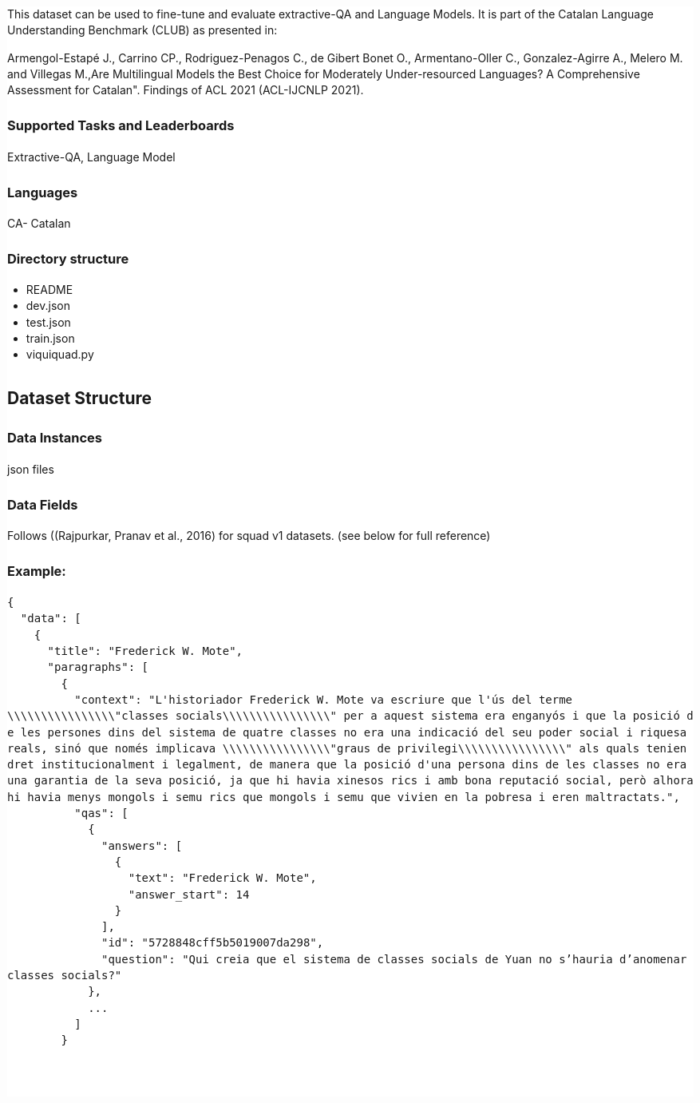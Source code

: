 This dataset can be used to fine-tune and evaluate extractive-QA and Language Models. It is part of the Catalan Language Understanding Benchmark (CLUB) as presented in: 

Armengol-Estapé J., Carrino CP., Rodriguez-Penagos C., de Gibert Bonet O., Armentano-Oller C., Gonzalez-Agirre A., Melero M. and Villegas M.,Are Multilingual Models the Best Choice for Moderately Under-resourced Languages? A Comprehensive Assessment for Catalan". Findings of ACL 2021 (ACL-IJCNLP 2021).

### Supported Tasks and Leaderboards

Extractive-QA, Language Model

### Languages

CA- Catalan

### Directory structure

* README
* dev.json
* test.json
* train.json
* viquiquad.py

## Dataset Structure

### Data Instances

json files

### Data Fields

Follows ((Rajpurkar, Pranav et al., 2016) for squad v1 datasets. (see below for full reference)

### Example:
<pre>
{
  "data": [
    {
      "title": "Frederick W. Mote",
      "paragraphs": [
        {
          "context": "L'historiador Frederick W. Mote va escriure que l'ús del terme \\\\\\\\\\\\\\\\"classes socials\\\\\\\\\\\\\\\\" per a aquest sistema era enganyós i que la posició de les persones dins del sistema de quatre classes no era una indicació del seu poder social i riquesa reals, sinó que només implicava \\\\\\\\\\\\\\\\"graus de privilegi\\\\\\\\\\\\\\\\" als quals tenien dret institucionalment i legalment, de manera que la posició d'una persona dins de les classes no era una garantia de la seva posició, ja que hi havia xinesos rics i amb bona reputació social, però alhora hi havia menys mongols i semu rics que mongols i semu que vivien en la pobresa i eren maltractats.",
          "qas": [
            {
              "answers": [
                {
                  "text": "Frederick W. Mote",
                  "answer_start": 14
                }
              ],
              "id": "5728848cff5b5019007da298",
              "question": "Qui creia que el sistema de classes socials de Yuan no s’hauria d’anomenar classes socials?"
            },
            ...
          ]
        }